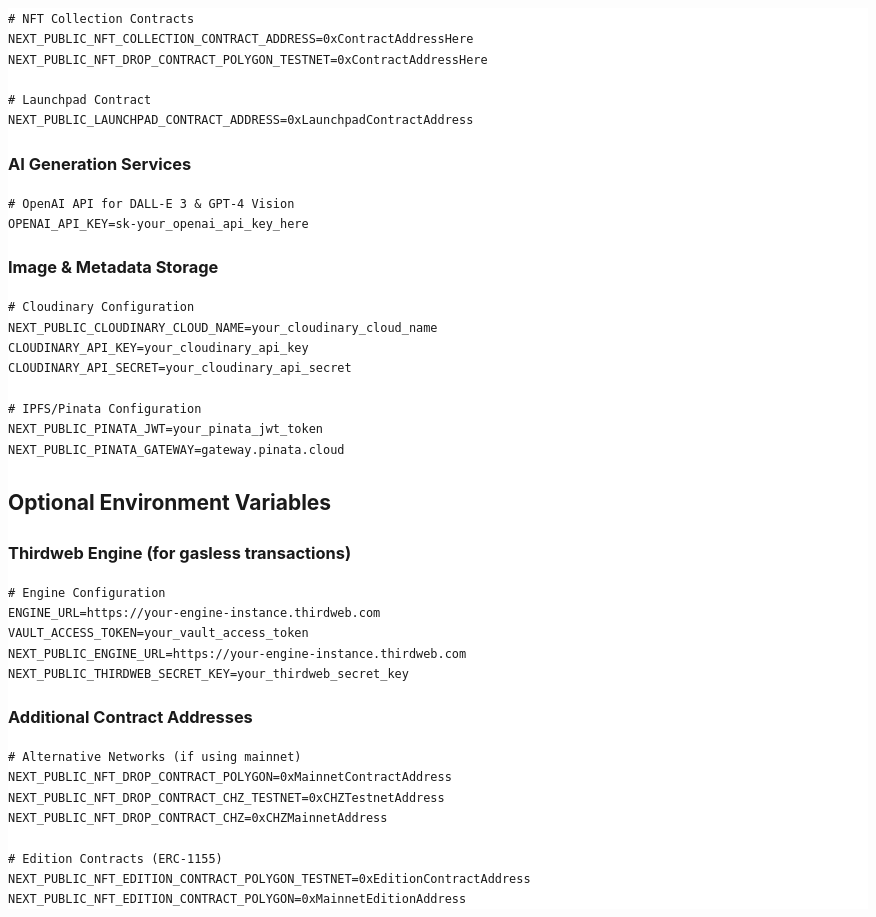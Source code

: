 ```env
# NFT Collection Contracts
NEXT_PUBLIC_NFT_COLLECTION_CONTRACT_ADDRESS=0xContractAddressHere
NEXT_PUBLIC_NFT_DROP_CONTRACT_POLYGON_TESTNET=0xContractAddressHere

# Launchpad Contract
NEXT_PUBLIC_LAUNCHPAD_CONTRACT_ADDRESS=0xLaunchpadContractAddress
```

### AI Generation Services

```env
# OpenAI API for DALL-E 3 & GPT-4 Vision
OPENAI_API_KEY=sk-your_openai_api_key_here
```

### Image & Metadata Storage

```env
# Cloudinary Configuration
NEXT_PUBLIC_CLOUDINARY_CLOUD_NAME=your_cloudinary_cloud_name
CLOUDINARY_API_KEY=your_cloudinary_api_key
CLOUDINARY_API_SECRET=your_cloudinary_api_secret

# IPFS/Pinata Configuration
NEXT_PUBLIC_PINATA_JWT=your_pinata_jwt_token
NEXT_PUBLIC_PINATA_GATEWAY=gateway.pinata.cloud
```

## Optional Environment Variables

### Thirdweb Engine (for gasless transactions)

```env
# Engine Configuration
ENGINE_URL=https://your-engine-instance.thirdweb.com
VAULT_ACCESS_TOKEN=your_vault_access_token
NEXT_PUBLIC_ENGINE_URL=https://your-engine-instance.thirdweb.com
NEXT_PUBLIC_THIRDWEB_SECRET_KEY=your_thirdweb_secret_key
```

### Additional Contract Addresses

```env
# Alternative Networks (if using mainnet)
NEXT_PUBLIC_NFT_DROP_CONTRACT_POLYGON=0xMainnetContractAddress
NEXT_PUBLIC_NFT_DROP_CONTRACT_CHZ_TESTNET=0xCHZTestnetAddress
NEXT_PUBLIC_NFT_DROP_CONTRACT_CHZ=0xCHZMainnetAddress

# Edition Contracts (ERC-1155)
NEXT_PUBLIC_NFT_EDITION_CONTRACT_POLYGON_TESTNET=0xEditionContractAddress
NEXT_PUBLIC_NFT_EDITION_CONTRACT_POLYGON=0xMainnetEditionAddress
```
